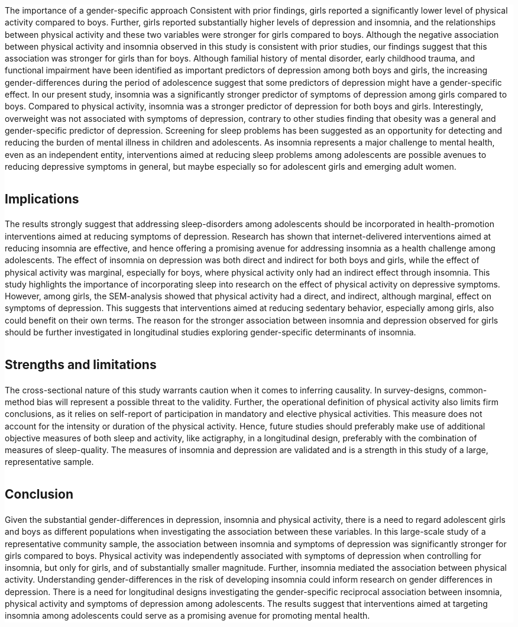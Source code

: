 The importance of a gender-specific approach
Consistent with prior findings, girls reported a significantly lower level of physical activity compared to boys. Further, girls reported substantially higher levels of depression and insomnia, and the relationships between physical activity and these two variables were stronger for girls compared to boys. Although the negative association between physical activity and insomnia observed in this study is consistent with prior studies, our findings suggest that this association was stronger for girls than for boys. Although familial history of mental disorder, early childhood trauma, and functional impairment have been identified as important predictors of depression among both boys and girls, the increasing gender-differences during the period of adolescence suggest that some predictors of depression might have a gender-specific effect. In our present study, insomnia was a significantly stronger predictor of symptoms of depression among girls compared to boys. Compared to physical activity, insomnia was a stronger predictor of depression for both boys and girls. Interestingly, overweight was not associated with symptoms of depression, contrary to other studies finding that obesity was a general and gender-specific predictor of depression. Screening for sleep problems has been suggested as an opportunity for detecting and reducing the burden of mental illness in children and adolescents. As insomnia represents a major challenge to mental health, even as an independent entity, interventions aimed at reducing sleep problems among adolescents are possible avenues to reducing depressive symptoms in general, but maybe especially so for adolescent girls and emerging adult women.

## Implications
The results strongly suggest that addressing sleep-disorders among adolescents should be incorporated in health-promotion interventions aimed at reducing symptoms of depression. Research has shown that internet-delivered interventions aimed at reducing insomnia are effective, and hence offering a promising avenue for addressing insomnia as a health challenge among adolescents. The effect of insomnia on depression was both direct and indirect for both boys and girls, while the effect of physical activity was marginal, especially for boys, where physical activity only had an indirect effect through insomnia. This study highlights the importance of incorporating sleep into research on the effect of physical activity on depressive symptoms. However, among girls, the SEM-analysis showed that physical activity had a direct, and indirect, although marginal, effect on symptoms of depression. This suggests that interventions aimed at reducing sedentary behavior, especially among girls, also could benefit on their own terms. The reason for the stronger association between insomnia and depression observed for girls should be further investigated in longitudinal studies exploring gender-specific determinants of insomnia.

## Strengths and limitations
The cross-sectional nature of this study warrants caution when it comes to inferring causality. In survey-designs, common-method bias will represent a possible threat to the validity. Further, the operational definition of physical activity also limits firm conclusions, as it relies on self-report of participation in mandatory and elective physical activities. This measure does not account for the intensity or duration of the physical activity. Hence, future studies should preferably make use of additional objective measures of both sleep and activity, like actigraphy, in a longitudinal design, preferably with the combination of measures of sleep-quality. The measures of insomnia and depression are validated and is a strength in this study of a large, representative sample.

## Conclusion
Given the substantial gender-differences in depression, insomnia and physical activity, there is a need to regard adolescent girls and boys as different populations when investigating the association between these variables. In this large-scale study of a representative community sample, the association between insomnia and symptoms of depression was significantly stronger for girls compared to boys. Physical activity was independently associated with symptoms of depression when controlling for insomnia, but only for girls, and of substantially smaller magnitude. Further, insomnia mediated the association between physical activity. Understanding gender-differences in the risk of developing insomnia could inform research on gender differences in depression. There is a need for longitudinal designs investigating the gender-specific reciprocal association between insomnia, physical activity and symptoms of depression among adolescents. The results suggest that interventions aimed at targeting insomnia among adolescents could serve as a promising avenue for promoting mental health.
